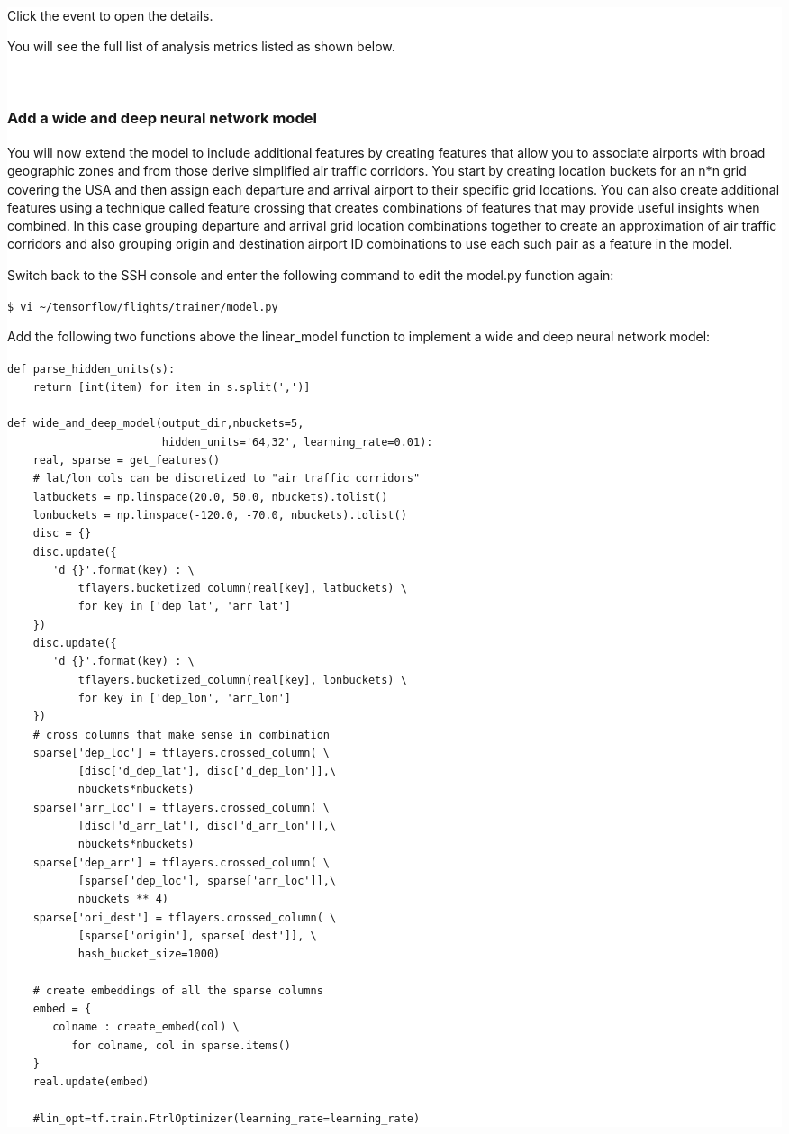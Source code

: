 Click the event to open the details.

You will see the full list of analysis metrics listed as shown below.

<br/>

### Add a wide and deep neural network model

You will now extend the model to include additional features by creating features that allow you to associate airports with broad geographic zones and from those derive simplified air traffic corridors. You start by creating location buckets for an n*n grid covering the USA and then assign each departure and arrival airport to their specific grid locations. You can also create additional features using a technique called feature crossing that creates combinations of features that may provide useful insights when combined. In this case grouping departure and arrival grid location combinations together to create an approximation of air traffic corridors and also grouping origin and destination airport ID combinations to use each such pair as a feature in the model.

Switch back to the SSH console and enter the following command to edit the model.py function again:

    $ vi ~/tensorflow/flights/trainer/model.py

Add the following two functions above the linear_model function to implement a wide and deep neural network model:

```
def parse_hidden_units(s):
    return [int(item) for item in s.split(',')]

def wide_and_deep_model(output_dir,nbuckets=5,
                        hidden_units='64,32', learning_rate=0.01):
    real, sparse = get_features()
    # lat/lon cols can be discretized to "air traffic corridors"
    latbuckets = np.linspace(20.0, 50.0, nbuckets).tolist()
    lonbuckets = np.linspace(-120.0, -70.0, nbuckets).tolist()
    disc = {}
    disc.update({
       'd_{}'.format(key) : \
           tflayers.bucketized_column(real[key], latbuckets) \
           for key in ['dep_lat', 'arr_lat']
    })
    disc.update({
       'd_{}'.format(key) : \
           tflayers.bucketized_column(real[key], lonbuckets) \
           for key in ['dep_lon', 'arr_lon']
    })
    # cross columns that make sense in combination
    sparse['dep_loc'] = tflayers.crossed_column( \
           [disc['d_dep_lat'], disc['d_dep_lon']],\
           nbuckets*nbuckets)
    sparse['arr_loc'] = tflayers.crossed_column( \
           [disc['d_arr_lat'], disc['d_arr_lon']],\
           nbuckets*nbuckets)
    sparse['dep_arr'] = tflayers.crossed_column( \
           [sparse['dep_loc'], sparse['arr_loc']],\
           nbuckets ** 4)
    sparse['ori_dest'] = tflayers.crossed_column( \
           [sparse['origin'], sparse['dest']], \
           hash_bucket_size=1000)

    # create embeddings of all the sparse columns
    embed = {
       colname : create_embed(col) \
          for colname, col in sparse.items()
    }
    real.update(embed)

    #lin_opt=tf.train.FtrlOptimizer(learning_rate=learning_rate)
```